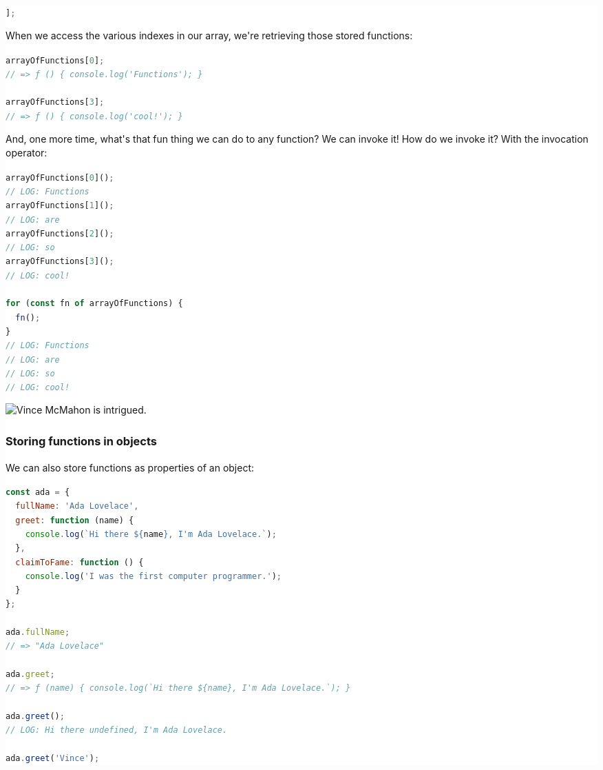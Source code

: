 ```js
];
```

When we access the various indexes in our array, we're retrieving those stored functions:
```js
arrayOfFunctions[0];
// => ƒ () { console.log('Functions'); }

arrayOfFunctions[3];
// => ƒ () { console.log('cool!'); }
```

And, one more time, what's that fun thing we can do to any function? We can invoke it! How do we invoke it? With the invocation operator:
```js
arrayOfFunctions[0]();
// LOG: Functions
arrayOfFunctions[1]();
// LOG: are
arrayOfFunctions[2]();
// LOG: so
arrayOfFunctions[3]();
// LOG: cool!

for (const fn of arrayOfFunctions) {
  fn();
}
// LOG: Functions
// LOG: are
// LOG: so
// LOG: cool!
```

<picture>
  <source srcset="https://curriculum-content.s3.amazonaws.com/web-development/js/advanced-functions/first-class-functions-readme/vince_mcmahon_4.webp" type="image/webp">
  <source srcset="https://curriculum-content.s3.amazonaws.com/web-development/js/advanced-functions/first-class-functions-readme/vince_mcmahon_4.gif" type="image/gif">
  <img src="https://curriculum-content.s3.amazonaws.com/web-development/js/advanced-functions/first-class-functions-readme/vince_mcmahon_4.gif" alt="Vince McMahon is intrigued.">
</picture>

### Storing functions in objects
We can also store functions as properties of an object:
```js
const ada = {
  fullName: 'Ada Lovelace',
  greet: function (name) {
    console.log(`Hi there ${name}, I'm Ada Lovelace.`);
  },
  claimToFame: function () {
    console.log('I was the first computer programmer.');
  }
};

ada.fullName;
// => "Ada Lovelace"

ada.greet;
// => ƒ (name) { console.log(`Hi there ${name}, I'm Ada Lovelace.`); }

ada.greet();
// LOG: Hi there undefined, I'm Ada Lovelace.

ada.greet('Vince');
```

[wiki]: https://en.wikipedia.org/wiki/First-class_function
[stackoverflow]: https://stackoverflow.com/questions/705173/what-is-meant-by-first-class-object
[helephant]: https://web.archive.org/web/20170606141950/http://helephant.com/2008/08/19/functions-are-first-class-objects-in-javascript/
[2ality]: http://2ality.com/2012/09/expressions-vs-statements.html
[mdn]: https://developer.mozilla.org/en-US/docs/Web/JavaScript/Reference/Statements